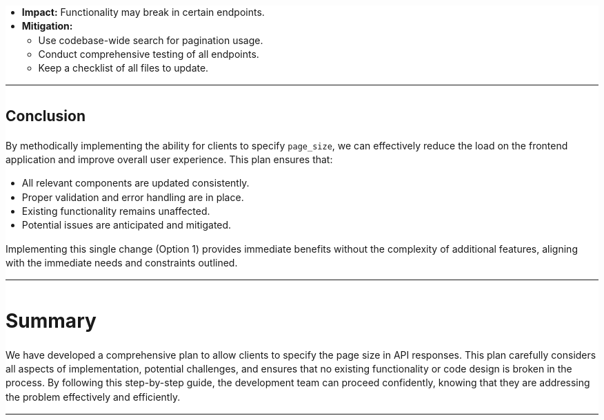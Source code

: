 - **Impact:** Functionality may break in certain endpoints.
- **Mitigation:**
  - Use codebase-wide search for pagination usage.
  - Conduct comprehensive testing of all endpoints.
  - Keep a checklist of all files to update.

---

## Conclusion

By methodically implementing the ability for clients to specify `page_size`, we can effectively reduce the load on the frontend application and improve overall user experience. This plan ensures that:

- All relevant components are updated consistently.
- Proper validation and error handling are in place.
- Existing functionality remains unaffected.
- Potential issues are anticipated and mitigated.

Implementing this single change (Option 1) provides immediate benefits without the complexity of additional features, aligning with the immediate needs and constraints outlined.

---

# Summary

We have developed a comprehensive plan to allow clients to specify the page size in API responses. This plan carefully considers all aspects of implementation, potential challenges, and ensures that no existing functionality or code design is broken in the process. By following this step-by-step guide, the development team can proceed confidently, knowing that they are addressing the problem effectively and efficiently.

---
